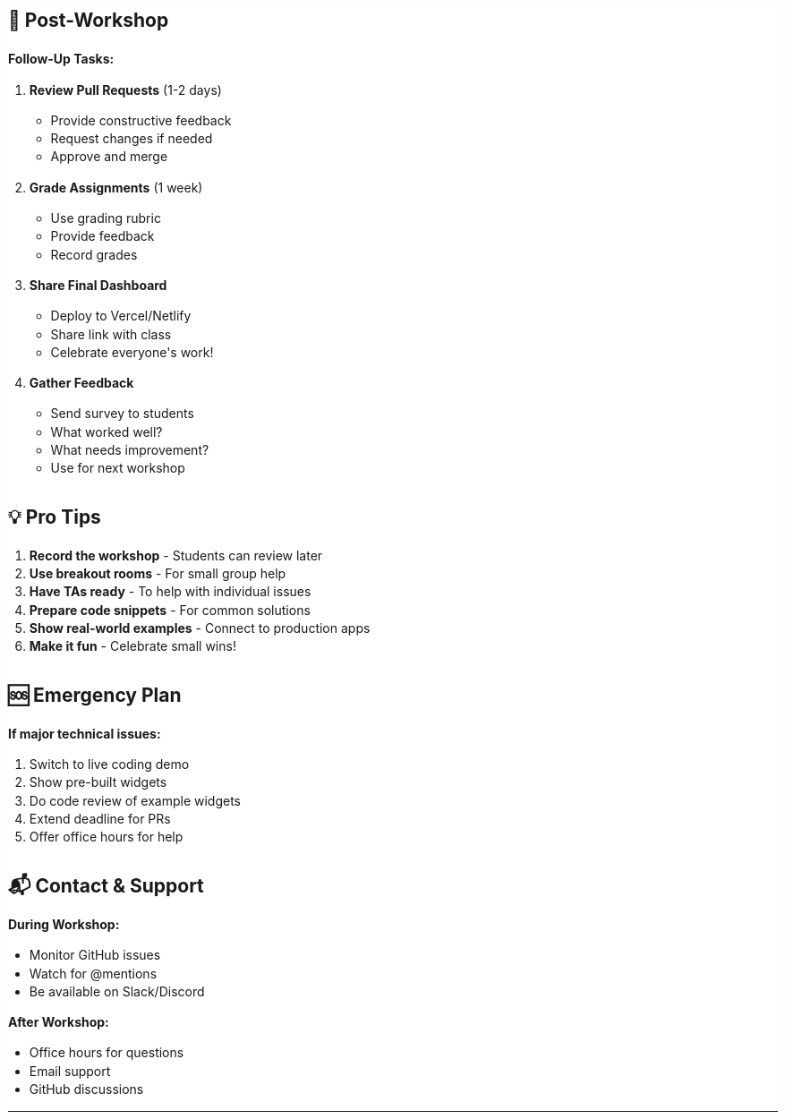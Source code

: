 ## 📝 Post-Workshop

**Follow-Up Tasks:**

1. **Review Pull Requests** (1-2 days)
   - Provide constructive feedback
   - Request changes if needed
   - Approve and merge

2. **Grade Assignments** (1 week)
   - Use grading rubric
   - Provide feedback
   - Record grades

3. **Share Final Dashboard**
   - Deploy to Vercel/Netlify
   - Share link with class
   - Celebrate everyone's work!

4. **Gather Feedback**
   - Send survey to students
   - What worked well?
   - What needs improvement?
   - Use for next workshop

## 💡 Pro Tips

1. **Record the workshop** - Students can review later
2. **Use breakout rooms** - For small group help
3. **Have TAs ready** - To help with individual issues
4. **Prepare code snippets** - For common solutions
5. **Show real-world examples** - Connect to production apps
6. **Make it fun** - Celebrate small wins!

## 🆘 Emergency Plan

**If major technical issues:**
1. Switch to live coding demo
2. Show pre-built widgets
3. Do code review of example widgets
4. Extend deadline for PRs
5. Offer office hours for help

## 📬 Contact & Support

**During Workshop:**
- Monitor GitHub issues
- Watch for @mentions
- Be available on Slack/Discord

**After Workshop:**
- Office hours for questions
- Email support
- GitHub discussions

---